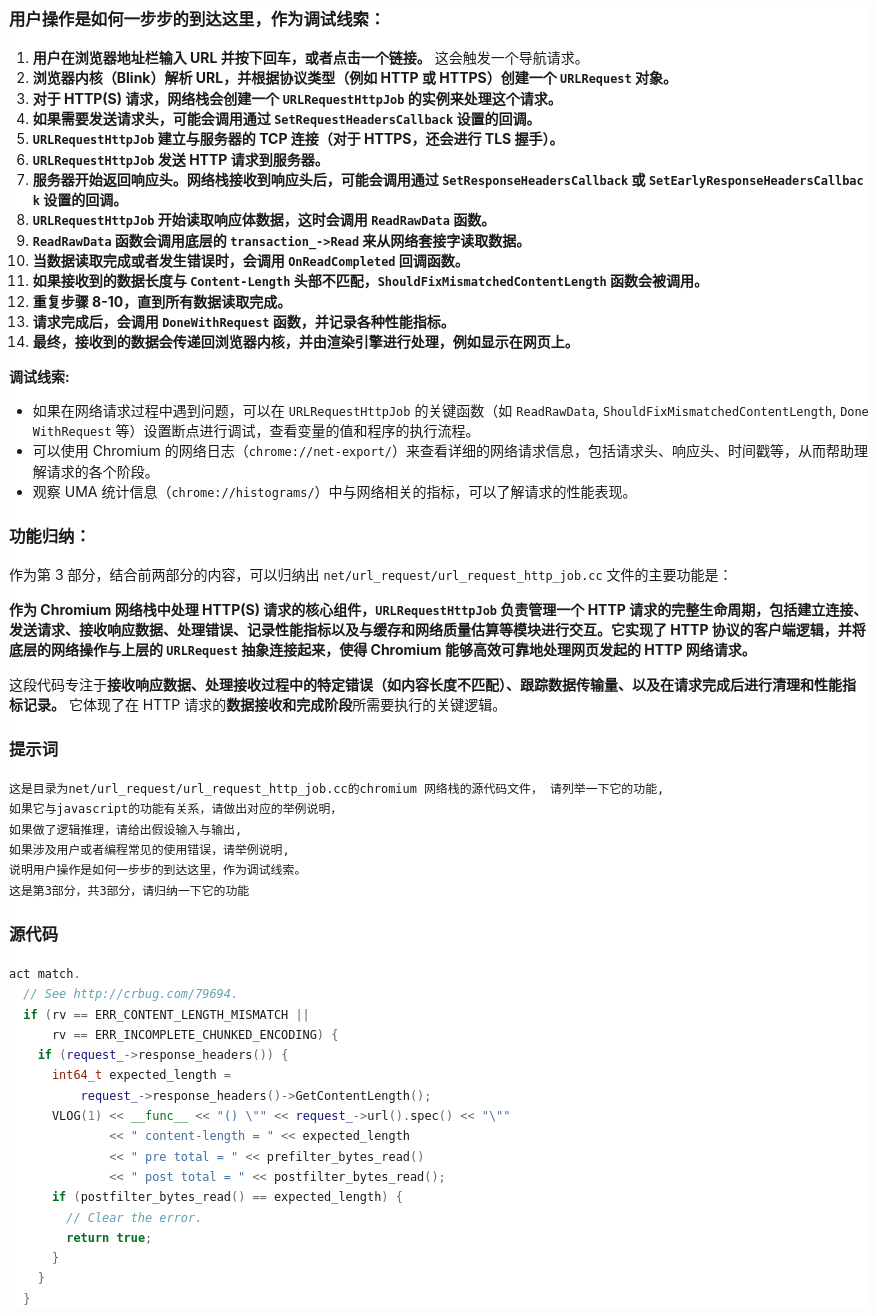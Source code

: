 ### 用户操作是如何一步步的到达这里，作为调试线索：

1. **用户在浏览器地址栏输入 URL 并按下回车，或者点击一个链接。** 这会触发一个导航请求。
2. **浏览器内核（Blink）解析 URL，并根据协议类型（例如 HTTP 或 HTTPS）创建一个 `URLRequest` 对象。**
3. **对于 HTTP(S) 请求，网络栈会创建一个 `URLRequestHttpJob` 的实例来处理这个请求。**
4. **如果需要发送请求头，可能会调用通过 `SetRequestHeadersCallback` 设置的回调。**
5. **`URLRequestHttpJob` 建立与服务器的 TCP 连接（对于 HTTPS，还会进行 TLS 握手）。**
6. **`URLRequestHttpJob` 发送 HTTP 请求到服务器。**
7. **服务器开始返回响应头。网络栈接收到响应头后，可能会调用通过 `SetResponseHeadersCallback` 或 `SetEarlyResponseHeadersCallback` 设置的回调。**
8. **`URLRequestHttpJob` 开始读取响应体数据，这时会调用 `ReadRawData` 函数。**
9. **`ReadRawData` 函数会调用底层的 `transaction_->Read` 来从网络套接字读取数据。**
10. **当数据读取完成或者发生错误时，会调用 `OnReadCompleted` 回调函数。**
11. **如果接收到的数据长度与 `Content-Length` 头部不匹配，`ShouldFixMismatchedContentLength` 函数会被调用。**
12. **重复步骤 8-10，直到所有数据读取完成。**
13. **请求完成后，会调用 `DoneWithRequest` 函数，并记录各种性能指标。**
14. **最终，接收到的数据会传递回浏览器内核，并由渲染引擎进行处理，例如显示在网页上。**

**调试线索:**

* 如果在网络请求过程中遇到问题，可以在 `URLRequestHttpJob` 的关键函数（如 `ReadRawData`, `ShouldFixMismatchedContentLength`, `DoneWithRequest` 等）设置断点进行调试，查看变量的值和程序的执行流程。
* 可以使用 Chromium 的网络日志（`chrome://net-export/`）来查看详细的网络请求信息，包括请求头、响应头、时间戳等，从而帮助理解请求的各个阶段。
* 观察 UMA 统计信息（`chrome://histograms/`）中与网络相关的指标，可以了解请求的性能表现。

### 功能归纳：

作为第 3 部分，结合前两部分的内容，可以归纳出 `net/url_request/url_request_http_job.cc` 文件的主要功能是：

**作为 Chromium 网络栈中处理 HTTP(S) 请求的核心组件，`URLRequestHttpJob` 负责管理一个 HTTP 请求的完整生命周期，包括建立连接、发送请求、接收响应数据、处理错误、记录性能指标以及与缓存和网络质量估算等模块进行交互。它实现了 HTTP 协议的客户端逻辑，并将底层的网络操作与上层的 `URLRequest` 抽象连接起来，使得 Chromium 能够高效可靠地处理网页发起的 HTTP 网络请求。**

这段代码专注于**接收响应数据、处理接收过程中的特定错误（如内容长度不匹配）、跟踪数据传输量、以及在请求完成后进行清理和性能指标记录。**  它体现了在 HTTP 请求的**数据接收和完成阶段**所需要执行的关键逻辑。

### 提示词
```
这是目录为net/url_request/url_request_http_job.cc的chromium 网络栈的源代码文件， 请列举一下它的功能, 
如果它与javascript的功能有关系，请做出对应的举例说明，
如果做了逻辑推理，请给出假设输入与输出,
如果涉及用户或者编程常见的使用错误，请举例说明,
说明用户操作是如何一步步的到达这里，作为调试线索。
这是第3部分，共3部分，请归纳一下它的功能
```

### 源代码
```cpp
act match.
  // See http://crbug.com/79694.
  if (rv == ERR_CONTENT_LENGTH_MISMATCH ||
      rv == ERR_INCOMPLETE_CHUNKED_ENCODING) {
    if (request_->response_headers()) {
      int64_t expected_length =
          request_->response_headers()->GetContentLength();
      VLOG(1) << __func__ << "() \"" << request_->url().spec() << "\""
              << " content-length = " << expected_length
              << " pre total = " << prefilter_bytes_read()
              << " post total = " << postfilter_bytes_read();
      if (postfilter_bytes_read() == expected_length) {
        // Clear the error.
        return true;
      }
    }
  }
```
